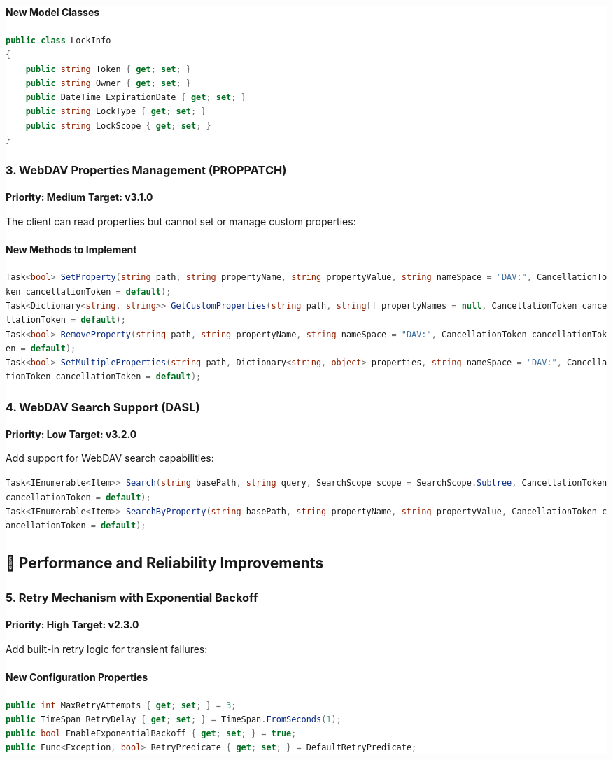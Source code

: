 #### New Model Classes
```csharp
public class LockInfo
{
    public string Token { get; set; }
    public string Owner { get; set; }
    public DateTime ExpirationDate { get; set; }
    public string LockType { get; set; }
    public string LockScope { get; set; }
}
```

### 3. WebDAV Properties Management (PROPPATCH)
**Priority: Medium**
**Target: v3.1.0**

The client can read properties but cannot set or manage custom properties:

#### New Methods to Implement
```csharp
Task<bool> SetProperty(string path, string propertyName, string propertyValue, string nameSpace = "DAV:", CancellationToken cancellationToken = default);
Task<Dictionary<string, string>> GetCustomProperties(string path, string[] propertyNames = null, CancellationToken cancellationToken = default);
Task<bool> RemoveProperty(string path, string propertyName, string nameSpace = "DAV:", CancellationToken cancellationToken = default);
Task<bool> SetMultipleProperties(string path, Dictionary<string, object> properties, string nameSpace = "DAV:", CancellationToken cancellationToken = default);
```

### 4. WebDAV Search Support (DASL)
**Priority: Low**
**Target: v3.2.0**

Add support for WebDAV search capabilities:

```csharp
Task<IEnumerable<Item>> Search(string basePath, string query, SearchScope scope = SearchScope.Subtree, CancellationToken cancellationToken = default);
Task<IEnumerable<Item>> SearchByProperty(string basePath, string propertyName, string propertyValue, CancellationToken cancellationToken = default);
```

## 🚀 Performance and Reliability Improvements

### 5. Retry Mechanism with Exponential Backoff
**Priority: High**
**Target: v2.3.0**

Add built-in retry logic for transient failures:

#### New Configuration Properties
```csharp
public int MaxRetryAttempts { get; set; } = 3;
public TimeSpan RetryDelay { get; set; } = TimeSpan.FromSeconds(1);
public bool EnableExponentialBackoff { get; set; } = true;
public Func<Exception, bool> RetryPredicate { get; set; } = DefaultRetryPredicate;
```
